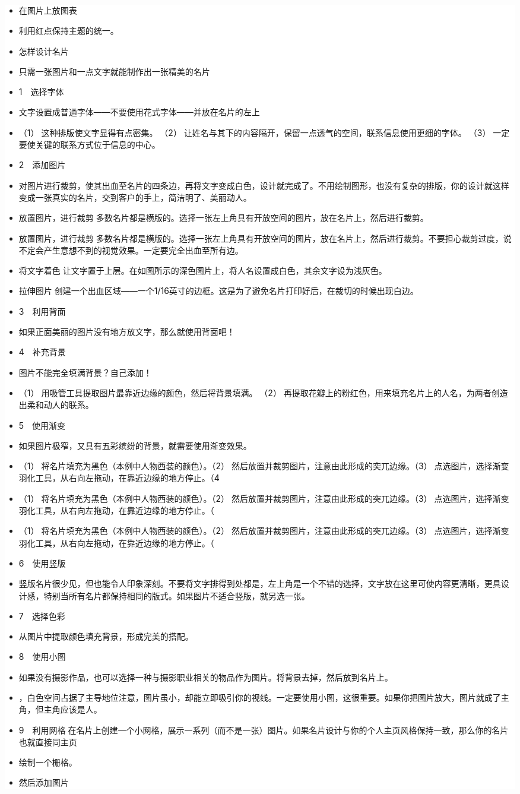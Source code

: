 - 在图片上放图表

- 利用红点保持主题的统一。

- 怎样设计名片

- 只需一张图片和一点文字就能制作出一张精美的名片

- 1　选择字体

- 文字设置成普通字体——不要使用花式字体——并放在名片的左上

- （1） 这种排版使文字显得有点密集。 （2） 让姓名与其下的内容隔开，保留一点透气的空间，联系信息使用更细的字体。 （3） 一定要使关键的联系方式位于信息的中心。

- 2　添加图片

- 对图片进行裁剪，使其出血至名片的四条边，再将文字变成白色，设计就完成了。不用绘制图形，也没有复杂的排版，你的设计就这样变成一张真实的名片，交到客户的手上，简洁明了、美丽动人。

- 放置图片，进行裁剪 多数名片都是横版的。选择一张左上角具有开放空间的图片，放在名片上，然后进行裁剪。

- 放置图片，进行裁剪 多数名片都是横版的。选择一张左上角具有开放空间的图片，放在名片上，然后进行裁剪。不要担心裁剪过度，说不定会产生意想不到的视觉效果。一定要完全出血至所有边。

- 将文字着色 让文字置于上层。在如图所示的深色图片上，将人名设置成白色，其余文字设为浅灰色。

- 拉伸图片 创建一个出血区域——一个1/16英寸的边框。这是为了避免名片打印好后，在裁切的时候出现白边。

- 3　利用背面

- 如果正面美丽的图片没有地方放文字，那么就使用背面吧！

- 4　补充背景

- 图片不能完全填满背景？自己添加！

- （1） 用吸管工具提取图片最靠近边缘的颜色，然后将背景填满。 （2） 再提取花瓣上的粉红色，用来填充名片上的人名，为两者创造出柔和动人的联系。

- 5　使用渐变

- 如果图片极窄，又具有五彩缤纷的背景，就需要使用渐变效果。

- （1） 将名片填充为黑色（本例中人物西装的颜色）。（2） 然后放置并裁剪图片，注意由此形成的突兀边缘。（3） 点选图片，选择渐变羽化工具，从右向左拖动，在靠近边缘的地方停止。（4

- （1） 将名片填充为黑色（本例中人物西装的颜色）。（2） 然后放置并裁剪图片，注意由此形成的突兀边缘。（3） 点选图片，选择渐变羽化工具，从右向左拖动，在靠近边缘的地方停止。（

- （1） 将名片填充为黑色（本例中人物西装的颜色）。（2） 然后放置并裁剪图片，注意由此形成的突兀边缘。（3） 点选图片，选择渐变羽化工具，从右向左拖动，在靠近边缘的地方停止。（

- 6　使用竖版

- 竖版名片很少见，但也能令人印象深刻。不要将文字排得到处都是，左上角是一个不错的选择，文字放在这里可使内容更清晰，更具设计感，特别当所有名片都保持相同的版式。如果图片不适合竖版，就另选一张。

- 7　选择色彩

- 从图片中提取颜色填充背景，形成完美的搭配。

- 8　使用小图

- 如果没有摄影作品，也可以选择一种与摄影职业相关的物品作为图片。将背景去掉，然后放到名片上。

- ，白色空间占据了主导地位注意，图片虽小，却能立即吸引你的视线。一定要使用小图，这很重要。如果你把图片放大，图片就成了主角，但主角应该是人。

- 9　利用网格 在名片上创建一个小网格，展示一系列（而不是一张）图片。如果名片设计与你的个人主页风格保持一致，那么你的名片也就直接同主页

- 绘制一个栅格。

- 然后添加图片
